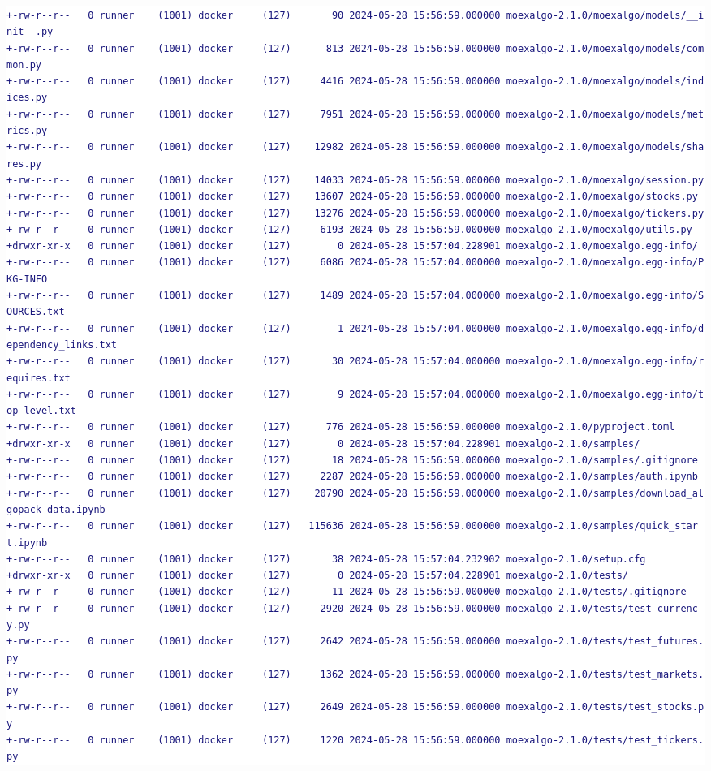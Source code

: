 ```diff
+-rw-r--r--   0 runner    (1001) docker     (127)       90 2024-05-28 15:56:59.000000 moexalgo-2.1.0/moexalgo/models/__init__.py
+-rw-r--r--   0 runner    (1001) docker     (127)      813 2024-05-28 15:56:59.000000 moexalgo-2.1.0/moexalgo/models/common.py
+-rw-r--r--   0 runner    (1001) docker     (127)     4416 2024-05-28 15:56:59.000000 moexalgo-2.1.0/moexalgo/models/indices.py
+-rw-r--r--   0 runner    (1001) docker     (127)     7951 2024-05-28 15:56:59.000000 moexalgo-2.1.0/moexalgo/models/metrics.py
+-rw-r--r--   0 runner    (1001) docker     (127)    12982 2024-05-28 15:56:59.000000 moexalgo-2.1.0/moexalgo/models/shares.py
+-rw-r--r--   0 runner    (1001) docker     (127)    14033 2024-05-28 15:56:59.000000 moexalgo-2.1.0/moexalgo/session.py
+-rw-r--r--   0 runner    (1001) docker     (127)    13607 2024-05-28 15:56:59.000000 moexalgo-2.1.0/moexalgo/stocks.py
+-rw-r--r--   0 runner    (1001) docker     (127)    13276 2024-05-28 15:56:59.000000 moexalgo-2.1.0/moexalgo/tickers.py
+-rw-r--r--   0 runner    (1001) docker     (127)     6193 2024-05-28 15:56:59.000000 moexalgo-2.1.0/moexalgo/utils.py
+drwxr-xr-x   0 runner    (1001) docker     (127)        0 2024-05-28 15:57:04.228901 moexalgo-2.1.0/moexalgo.egg-info/
+-rw-r--r--   0 runner    (1001) docker     (127)     6086 2024-05-28 15:57:04.000000 moexalgo-2.1.0/moexalgo.egg-info/PKG-INFO
+-rw-r--r--   0 runner    (1001) docker     (127)     1489 2024-05-28 15:57:04.000000 moexalgo-2.1.0/moexalgo.egg-info/SOURCES.txt
+-rw-r--r--   0 runner    (1001) docker     (127)        1 2024-05-28 15:57:04.000000 moexalgo-2.1.0/moexalgo.egg-info/dependency_links.txt
+-rw-r--r--   0 runner    (1001) docker     (127)       30 2024-05-28 15:57:04.000000 moexalgo-2.1.0/moexalgo.egg-info/requires.txt
+-rw-r--r--   0 runner    (1001) docker     (127)        9 2024-05-28 15:57:04.000000 moexalgo-2.1.0/moexalgo.egg-info/top_level.txt
+-rw-r--r--   0 runner    (1001) docker     (127)      776 2024-05-28 15:56:59.000000 moexalgo-2.1.0/pyproject.toml
+drwxr-xr-x   0 runner    (1001) docker     (127)        0 2024-05-28 15:57:04.228901 moexalgo-2.1.0/samples/
+-rw-r--r--   0 runner    (1001) docker     (127)       18 2024-05-28 15:56:59.000000 moexalgo-2.1.0/samples/.gitignore
+-rw-r--r--   0 runner    (1001) docker     (127)     2287 2024-05-28 15:56:59.000000 moexalgo-2.1.0/samples/auth.ipynb
+-rw-r--r--   0 runner    (1001) docker     (127)    20790 2024-05-28 15:56:59.000000 moexalgo-2.1.0/samples/download_algopack_data.ipynb
+-rw-r--r--   0 runner    (1001) docker     (127)   115636 2024-05-28 15:56:59.000000 moexalgo-2.1.0/samples/quick_start.ipynb
+-rw-r--r--   0 runner    (1001) docker     (127)       38 2024-05-28 15:57:04.232902 moexalgo-2.1.0/setup.cfg
+drwxr-xr-x   0 runner    (1001) docker     (127)        0 2024-05-28 15:57:04.228901 moexalgo-2.1.0/tests/
+-rw-r--r--   0 runner    (1001) docker     (127)       11 2024-05-28 15:56:59.000000 moexalgo-2.1.0/tests/.gitignore
+-rw-r--r--   0 runner    (1001) docker     (127)     2920 2024-05-28 15:56:59.000000 moexalgo-2.1.0/tests/test_currency.py
+-rw-r--r--   0 runner    (1001) docker     (127)     2642 2024-05-28 15:56:59.000000 moexalgo-2.1.0/tests/test_futures.py
+-rw-r--r--   0 runner    (1001) docker     (127)     1362 2024-05-28 15:56:59.000000 moexalgo-2.1.0/tests/test_markets.py
+-rw-r--r--   0 runner    (1001) docker     (127)     2649 2024-05-28 15:56:59.000000 moexalgo-2.1.0/tests/test_stocks.py
+-rw-r--r--   0 runner    (1001) docker     (127)     1220 2024-05-28 15:56:59.000000 moexalgo-2.1.0/tests/test_tickers.py
```
